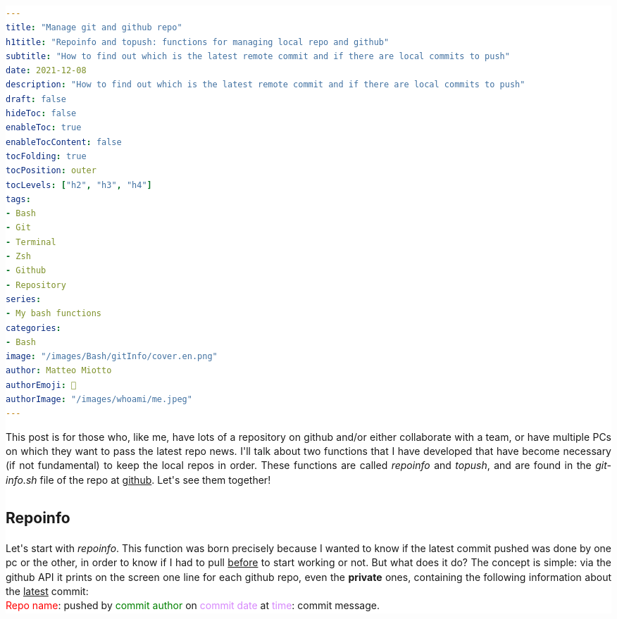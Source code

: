 ```yaml
---
title: "Manage git and github repo"
h1title: "Repoinfo and topush: functions for managing local repo and github"
subtitle: "How to find out which is the latest remote commit and if there are local commits to push"
date: 2021-12-08
description: "How to find out which is the latest remote commit and if there are local commits to push"
draft: false
hideToc: false
enableToc: true
enableTocContent: false
tocFolding: true
tocPosition: outer
tocLevels: ["h2", "h3", "h4"]
tags:
- Bash
- Git
- Terminal
- Zsh
- Github
- Repository
series:
- My bash functions
categories:
- Bash
image: "/images/Bash/gitInfo/cover.en.png"
author: Matteo Miotto
authorEmoji: 🤖
authorImage: "/images/whoami/me.jpeg"
---
```

<div style="text-align: justify;">

This post is for those who, like me, have lots of a repository on github and/or either collaborate with a team, or have multiple PCs on which they want to pass the latest repo news.
I'll talk about two functions that I have developed that have become necessary (if not fundamental) to keep the local repos in order.
These functions are called *repoinfo* and *topush*, and are found in the *git-info.sh* file of the repo at <a href="https://github.com/mmiots9/bash-functions" target="_blank">github</a>. Let's see them together!

## Repoinfo
Let's start with *repoinfo*. This function was born precisely because I wanted to know if the latest commit pushed was done by one pc or the other, in order to know if I had to pull <u>before</u> to start working or not.
But what does it do? The concept is simple: via the github API it prints on the screen one line for each github repo, even the **private** ones, containing the following information about the <u>latest</u> commit:<br> <span style="color:red">Repo name</span>: pushed by <span style="color:green">commit author</span> on <span style="color:#D788FC">commit date</span> at <span style="color:#D788FC">time</span>: commit message.
